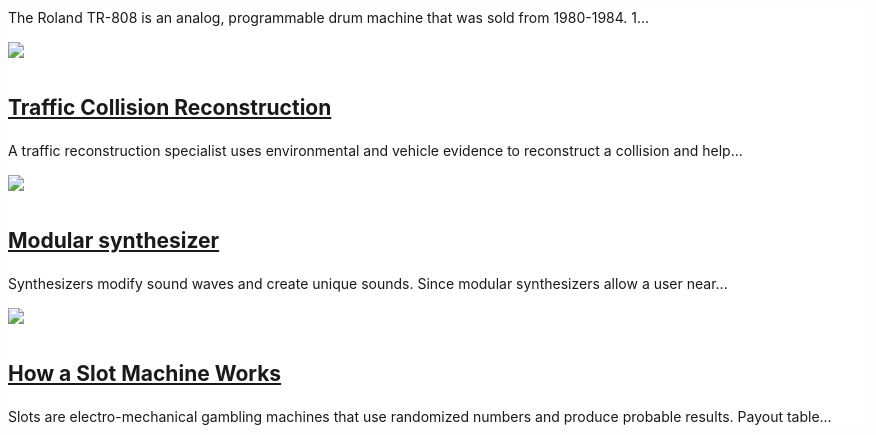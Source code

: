 The Roland TR-808 is an analog, programmable drum machine that was sold from 1980-1984. 1...[](https://animagraffs.com/roland-tr-808-rhythm-composer/)



[![](https://animagraffs.com/wp-content/uploads/Traffic-Collision-16-9_preview.jpg)](https://animagraffs.com/traffic-collision-reconstruction/ "Traffic Collision Reconstruction")



## [Traffic Collision Reconstruction](https://animagraffs.com/traffic-collision-reconstruction/ "Traffic Collision Reconstruction")

A traffic reconstruction specialist uses environmental and vehicle evidence to reconstruct a collision and help...[](https://animagraffs.com/traffic-collision-reconstruction/)



[![](https://animagraffs.com/wp-content/uploads/mod-synth-preview-.jpg)](https://animagraffs.com/modular-synthesizer/ "Modular synthesizer")



## [Modular synthesizer](https://animagraffs.com/modular-synthesizer/ "Modular synthesizer")

Synthesizers modify sound waves and create unique sounds. Since modular synthesizers allow a user near...[](https://animagraffs.com/modular-synthesizer/)



[![](https://animagraffs.com/wp-content/uploads/preview-slot-machine-v2.jpg)](https://animagraffs.com/slot-machine/ "How a Slot Machine Works")



## [How a Slot Machine Works](https://animagraffs.com/slot-machine/ "How a Slot Machine Works")

Slots are electro-mechanical gambling machines that use randomized numbers and produce probable results. Payout table...[](https://animagraffs.com/slot-machine/)
















